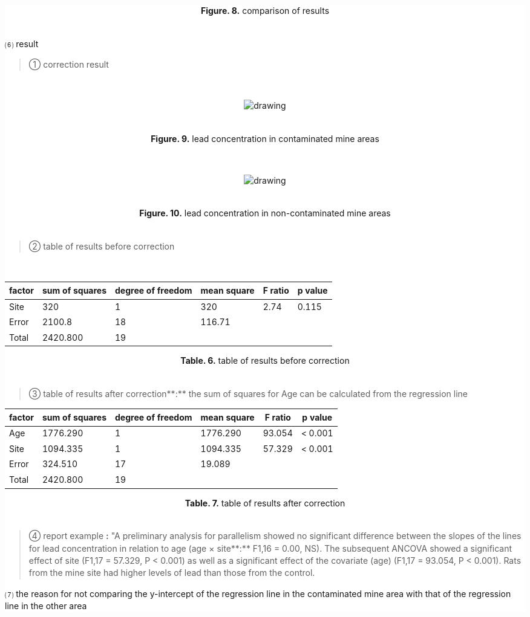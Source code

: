 <center><b>Figure. 8.</b> comparison of results</center>

<br>

⑹ result

> ① correction result

<br><center><img src="https://img1.daumcdn.net/thumb/R1280x0/?scode=mtistory2&fname=https://blog.kakaocdn.net/dn/b0onRg/btruujcAD0s/WAoQZe3wsb4rPhqMl7dnak/img.png" alt="drawing" /></center><br>

<center><b>Figure. 9.</b> lead concentration in contaminated mine areas</center>

<br><center><img src="https://img1.daumcdn.net/thumb/R1280x0/?scode=mtistory2&fname=https://blog.kakaocdn.net/dn/brVbM3/btrukfIAplr/CEPhfzsqzpvFkrmVj39tUk/img.png" alt="drawing" /></center><br>

<center><b>Figure. 10.</b> lead concentration in non-contaminated mine areas</center>

<br>

> ② table of results before correction

<br>

| factor | sum of squares | degree of freedom | mean square | F ratio | p value |
| --- | --- | --- | --- | --- | --- |
| Site | 320 | 1 | 320 | 2.74 | 0.115 |
| Error | 2100.8 | 18 | 116.71 |   |   |
| Total | 2420.800 | 19 |   |   |   |

<center><b>Table. 6.</b> table of results before correction</center>

<br>

> ③ table of results after correction**:** the sum of squares for Age can be calculated from the regression line

| factor | sum of squares | degree of freedom | mean square | F ratio | p value |
| --- | --- | --- | --- | --- | --- |
| Age | 1776.290 | 1 | 1776.290 | 93.054 | < 0.001 |
| Site | 1094.335 | 1 | 1094.335 | 57.329 | < 0.001 |
| Error | 324.510 | 17 | 19.089 |   |   |
| Total | 2420.800 | 19 |   |   |   |

<center><b>Table. 7.</b> table of results after correction</center>

<br>

> ④ report example **:** "A preliminary analysis for parallelism showed no significant difference between the slopes of the lines for lead concentration in relation to age (age × site**:** F1,16 = 0.00, NS). The subsequent ANCOVA showed a significant effect of site (F1,17 = 57.329, P < 0.001) as well as a significant effect of the covariate (age) (F1,17 = 93.054, P < 0.001). Rats from the mine site had higher levels of lead than those from the control.

⑺ the reason for not comparing the y-intercept of the regression line in the contaminated mine area with that of the regression line in the other area
